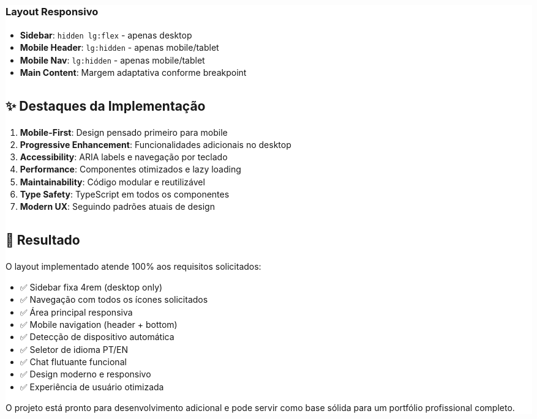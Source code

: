 ### Layout Responsivo
- **Sidebar**: `hidden lg:flex` - apenas desktop
- **Mobile Header**: `lg:hidden` - apenas mobile/tablet
- **Mobile Nav**: `lg:hidden` - apenas mobile/tablet
- **Main Content**: Margem adaptativa conforme breakpoint

## ✨ Destaques da Implementação

1. **Mobile-First**: Design pensado primeiro para mobile
2. **Progressive Enhancement**: Funcionalidades adicionais no desktop
3. **Accessibility**: ARIA labels e navegação por teclado
4. **Performance**: Componentes otimizados e lazy loading
5. **Maintainability**: Código modular e reutilizável
6. **Type Safety**: TypeScript em todos os componentes
7. **Modern UX**: Seguindo padrões atuais de design

## 🎯 Resultado

O layout implementado atende 100% aos requisitos solicitados:

- ✅ Sidebar fixa 4rem (desktop only)
- ✅ Navegação com todos os ícones solicitados
- ✅ Área principal responsiva
- ✅ Mobile navigation (header + bottom)
- ✅ Detecção de dispositivo automática
- ✅ Seletor de idioma PT/EN
- ✅ Chat flutuante funcional
- ✅ Design moderno e responsivo
- ✅ Experiência de usuário otimizada

O projeto está pronto para desenvolvimento adicional e pode servir como base sólida para um portfólio profissional completo.